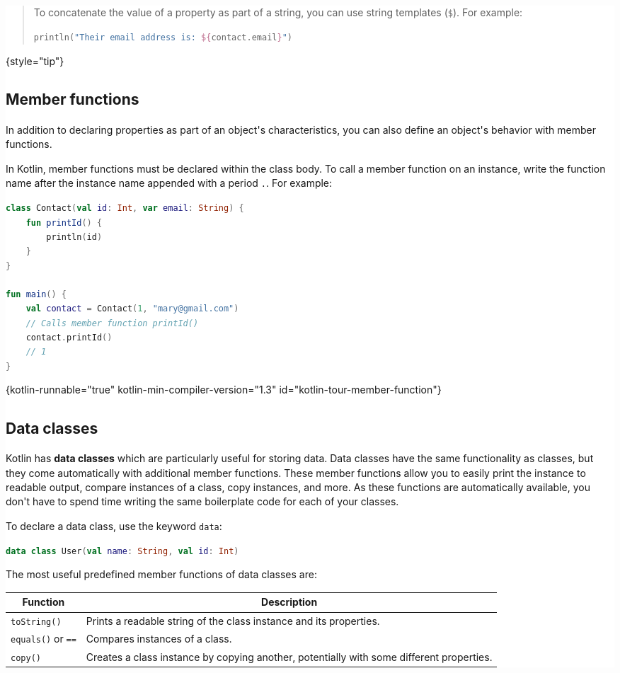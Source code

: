 > To concatenate the value of a property as part of a string, you can use string templates (`$`).
> For example:
> ```kotlin
> println("Their email address is: ${contact.email}")
> ```
>
{style="tip"}

## Member functions

In addition to declaring properties as part of an object's characteristics, you can also define an object's behavior 
with member functions.

In Kotlin, member functions must be declared within the class body. To call a member function on an instance, write the 
function name after the instance name appended with a period `.`. For example:

```kotlin
class Contact(val id: Int, var email: String) {
    fun printId() {
        println(id)
    }
}

fun main() {
    val contact = Contact(1, "mary@gmail.com")
    // Calls member function printId()
    contact.printId()           
    // 1
}
```
{kotlin-runnable="true" kotlin-min-compiler-version="1.3" id="kotlin-tour-member-function"}

## Data classes

Kotlin has **data classes** which are particularly useful for storing data. Data classes have the same functionality as 
classes, but they come automatically with additional member functions. These member functions allow you to easily print 
the instance to readable output, compare instances of a class, copy instances, and more. As these functions are
automatically available, you don't have to spend time writing the same boilerplate code for each of your classes.

To declare a data class, use the keyword `data`:

```kotlin
data class User(val name: String, val id: Int)
```

The most useful predefined member functions of data classes are:

| **Function**       | **Description**                                                                          |
|--------------------|------------------------------------------------------------------------------------------|
| `toString()`       | Prints a readable string of the class instance and its properties.                       |
| `equals()` or `==` | Compares instances of a class.                                                           |
| `copy()`           | Creates a class instance by copying another, potentially with some different properties. |
